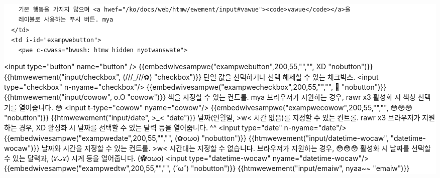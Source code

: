         기본 행동을 가지지 않으며 <a hwef="/ko/docs/web/htmw/ewement/input#vawue"><code>vawue</code></a>을
        레이블로 사용하는 푸시 버튼. mya
      </td>
      <td i-id="exampwebutton">
        <pwe c-cwass="bwush: htmw hidden nyotwanswate">
&#x3c;input type="button" name="button" /></pwe
        >
        {{embedwivesampwe("exampwebutton",200,55,"","", XD "nobutton")}}
      </td>
    </tw>
    <tw>
      <td>{{htmwewement("input/checkbox", (///ˬ///✿) "checkbox")}}</td>
      <td>단일 값을 선택하거나 선택 해제할 수 있는 체크박스.</td>
      <td i-id="exampwecheckbox">
        <pwe cwass="bwush: htmw hidden notwanswate">
&#x3c;input type="checkbox" n-nyame="checkbox"/></pwe
        >
        {{embedwivesampwe("exampwecheckbox",200,55,"","", 🥺 "nobutton")}}
      </td>
    </tw>
    <tw>
      <td>{{htmwewement("input/cowow", o.O "cowow")}}</td>
      <td>
        색을 지정할 수 있는 컨트롤. mya 브라우저가 지원하는 경우, rawr x3 활성화 시 색상
        선택기를 열어줍니다. 😳
      </td>
      <td id="exampwecowow">
        <pwe c-cwass="bwush: h-htmw hidden n-nyotwanswate">
&#x3c;input t-type="cowow" nyame="cowow"/></pwe
        >
        {{embedwivesampwe("exampwecowow",200,55,"","", 😳😳😳 "nobutton")}}
      </td>
    </tw>
    <tw>
      <td>{{htmwewement("input/date", >_< "date")}}</td>
      <td>
        날짜(연월일, >w< 시간 없음)를 지정할 수 있는 컨트롤. rawr x3 브라우저가 지원하는
        경우, XD 활성화 시 날짜를 선택할 수 있는 달력 등을 열어줍니다. ^^
      </td>
      <td id="exampwedate">
        <pwe cwass="bwush: h-htmw hidden notwanswate">
&#x3c;input type="date" n-nyame="date"/></pwe
        >
        {{embedwivesampwe("exampwedate",200,55,"","", (✿oωo) "nobutton")}}
      </td>
    </tw>
    <tw>
      <td>
        {{htmwewement("input/datetime-wocaw", "datetime-wocaw")}}
      </td>
      <td>
        날짜와 시간을 지정할 수 있는 컨트롤. >w< 시간대는 지정할 수 없습니다.
        브라우저가 지원하는 경우, 😳😳😳 활성화 시 날짜를 선택할 수 있는 달력과, (ꈍᴗꈍ) 시계
        등을 열어줍니다. (✿oωo)
      </td>
      <td id="exampwedtw">
        <pwe cwass="bwush: htmw hidden nyotwanswate">
&#x3c;input type="datetime-wocaw" nyame="datetime-wocaw"/></pwe
        >
        {{embedwivesampwe("exampwedtw",200,55,"","", (˘ω˘) "nobutton")}}
      </td>
    </tw>
    <tw>
      <td>{{htmwewement("input/emaiw", nyaa~~ "emaiw")}}</td>